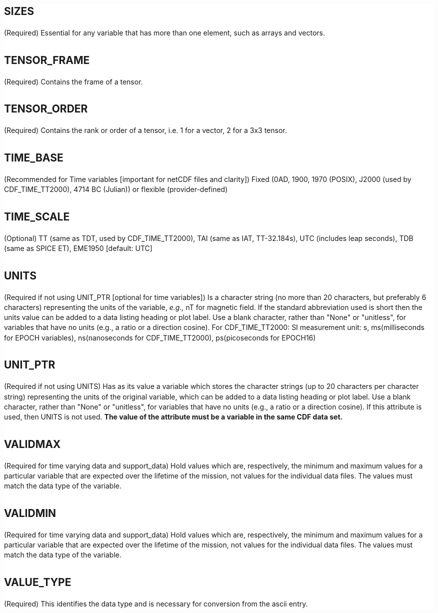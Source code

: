 
## SIZES
(Required) Essential for any variable that has more than one element, such as arrays and vectors.

## TENSOR_FRAME
(Required) Contains the frame of a tensor.

## TENSOR_ORDER
(Required) Contains the rank or order of a tensor, i.e. 1 for a vector, 2 for a 3x3 tensor.

## TIME_BASE
(Recommended for Time variables [important for netCDF files and clarity]) Fixed (0AD, 1900, 1970 (POSIX), J2000 (used by CDF_TIME_TT2000), 4714 BC (Julian)) or flexible (provider-defined)

## TIME_SCALE
(Optional) TT (same as TDT, used by CDF_TIME_TT2000), TAI (same as IAT, TT-32.184s), UTC (includes leap seconds), TDB (same as SPICE ET), EME1950 [default: UTC]

## UNITS
(Required if not using UNIT_PTR [optional for time variables]) Is a character string (no more than 20 characters, but preferably 6 characters) representing the units of the variable, *e.g.,* nT for magnetic field. If the standard abbreviation used is short then the units value can be added to a data listing heading or plot label. Use a blank character, rather than "None" or "unitless", for variables that have no units (e.g., a ratio or a direction cosine). For CDF_TIME_TT2000: SI measurement unit: s, ms(milliseconds for EPOCH variables), ns(nanoseconds for CDF_TIME_TT2000), ps(picoseconds for EPOCH16)

## UNIT_PTR
(Required if not using UNITS) Has as its value a variable which stores the character strings (up to 20 characters per character string) representing the units of the original variable, which can be added to a data listing heading or plot label. Use a blank character, rather than "None" or "unitless", for variables that have no units (e.g., a ratio or a direction cosine). If this attribute is used, then UNITS is not used. **The value of the attribute must be a variable in the same CDF data set.**

## VALIDMAX
(Required for time varying data and support_data) Hold values which are, respectively, the minimum and maximum values for a particular variable that are expected over the lifetime of the mission, not values for the individual data files. The values must match the data type of the variable.

## VALIDMIN
(Required for time varying data and support_data) Hold values which are, respectively, the minimum and maximum values for a particular variable that are expected over the lifetime of the mission, not values for the individual data files. The values must match the data type of the variable.

## VALUE_TYPE
(Required) This identifies the data type and is necessary for conversion from the ascii entry.
